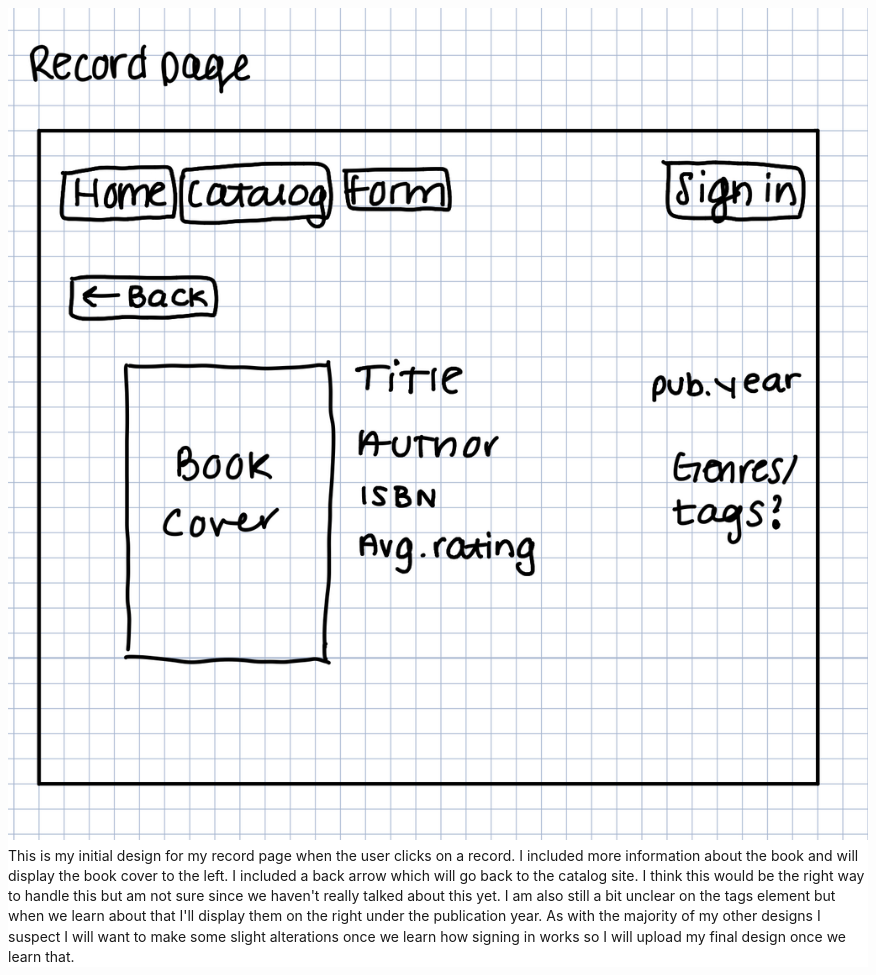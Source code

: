 ![Record Page Design 1](record_page1.jpg)
This is my initial design for my record page when the user clicks on a record.
I included more information about the book and will display the book cover to the
left. I included a back arrow which will go back to the catalog site. I think this
would be the right way to handle this but am not sure since we haven't really
talked about this yet. I am also still a bit unclear on the tags element but
when we learn about that I'll display them on the right under the publication year. As with the majority of my other designs I suspect I will want to make some slight alterations once we learn how signing in works so I will upload my final design once we learn that.
